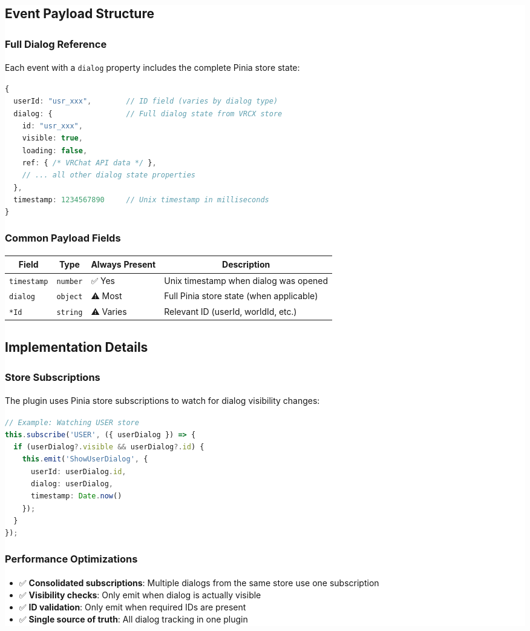 ## Event Payload Structure

### Full Dialog Reference

Each event with a `dialog` property includes the complete Pinia store state:

```typescript
{
  userId: "usr_xxx",        // ID field (varies by dialog type)
  dialog: {                 // Full dialog state from VRCX store
    id: "usr_xxx",
    visible: true,
    loading: false,
    ref: { /* VRChat API data */ },
    // ... all other dialog state properties
  },
  timestamp: 1234567890     // Unix timestamp in milliseconds
}
```

### Common Payload Fields

| Field       | Type     | Always Present | Description                              |
| ----------- | -------- | -------------- | ---------------------------------------- |
| `timestamp` | `number` | ✅ Yes         | Unix timestamp when dialog was opened    |
| `dialog`    | `object` | ⚠️ Most       | Full Pinia store state (when applicable) |
| `*Id`       | `string` | ⚠️ Varies     | Relevant ID (userId, worldId, etc.)      |

## Implementation Details

### Store Subscriptions

The plugin uses Pinia store subscriptions to watch for dialog visibility changes:

```typescript
// Example: Watching USER store
this.subscribe('USER', ({ userDialog }) => {
  if (userDialog?.visible && userDialog?.id) {
    this.emit('ShowUserDialog', {
      userId: userDialog.id,
      dialog: userDialog,
      timestamp: Date.now()
    });
  }
});
```

### Performance Optimizations

- ✅ **Consolidated subscriptions**: Multiple dialogs from the same store use one subscription
- ✅ **Visibility checks**: Only emit when dialog is actually visible
- ✅ **ID validation**: Only emit when required IDs are present
- ✅ **Single source of truth**: All dialog tracking in one plugin
